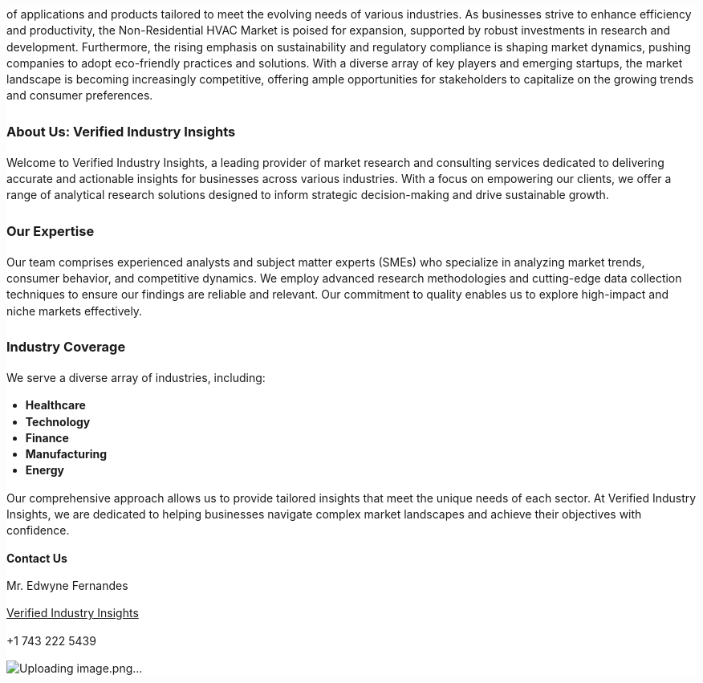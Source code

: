 of applications and products tailored to meet the evolving needs of various industries. As businesses strive to enhance efficiency and productivity, the Non-Residential HVAC Market is poised for expansion, supported by robust investments in research and development. Furthermore, the rising emphasis on sustainability and regulatory compliance is shaping market dynamics, pushing companies to adopt eco-friendly practices and solutions. With a diverse array of key players and emerging startups, the market landscape is becoming increasingly competitive, offering ample opportunities for stakeholders to capitalize on the growing trends and consumer preferences.</p><h3>About Us: Verified Industry Insights</h3><p>Welcome to Verified Industry Insights, a leading provider of market research and consulting services dedicated to delivering accurate and actionable insights for businesses across various industries. With a focus on empowering our clients, we offer a range of analytical research solutions designed to inform strategic decision-making and drive sustainable growth.</p><h3>Our Expertise</h3><p>Our team comprises experienced analysts and subject matter experts (SMEs) who specialize in analyzing market trends, consumer behavior, and competitive dynamics. We employ advanced research methodologies and cutting-edge data collection techniques to ensure our findings are reliable and relevant. Our commitment to quality enables us to explore high-impact and niche markets effectively.</p><h3>Industry Coverage</h3><p>We serve a diverse array of industries, including:</p><ul><li><strong>Healthcare</strong></li><li><strong>Technology</strong></li><li><strong>Finance</strong></li><li><strong>Manufacturing</strong></li><li><strong>Energy</strong></li></ul><p>Our comprehensive approach allows us to provide tailored insights that meet the unique needs of each sector. At Verified Industry Insights, we are dedicated to helping businesses navigate complex market landscapes and achieve their objectives with confidence.</p><p><strong>Contact Us</strong></p><p>Mr. Edwyne Fernandes</p><p><a href="https://www.verifiedindustryinsights.com/">Verified Industry Insights</a></p><p>+1 743 222 5439</p>
![Uploading image.png…]()
